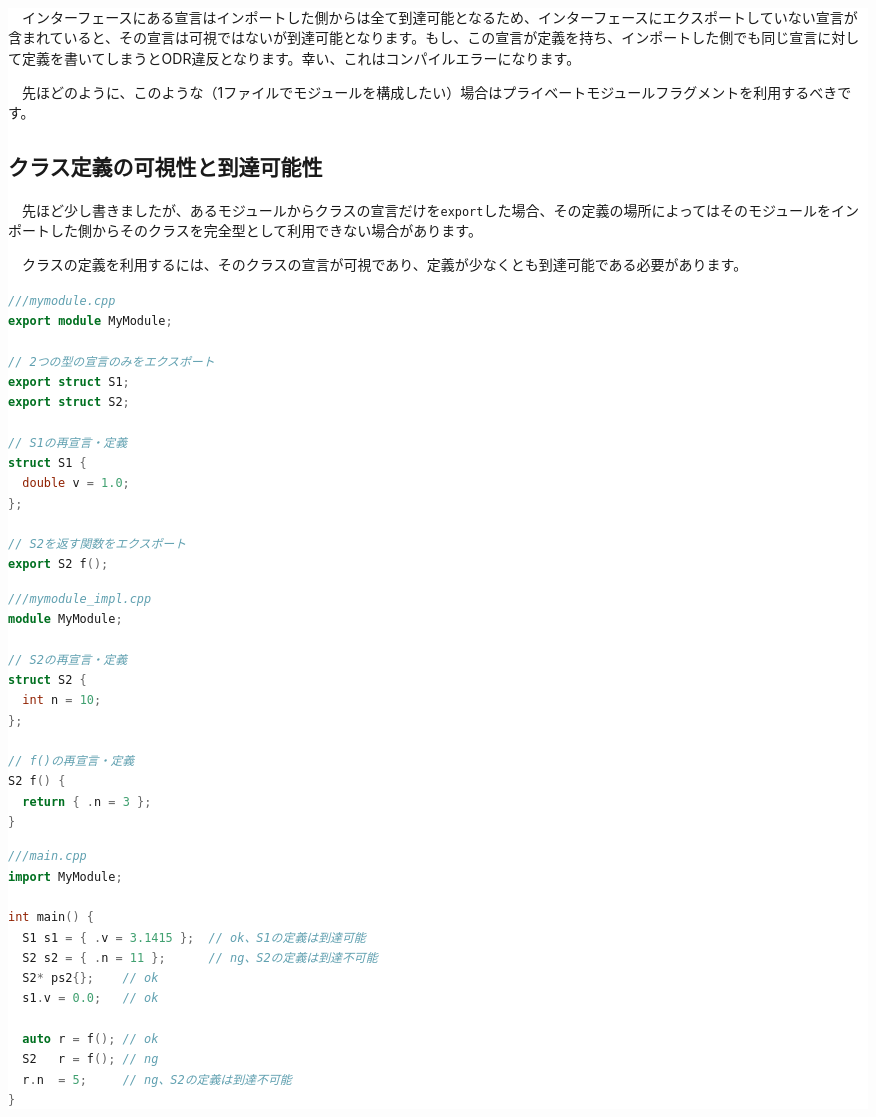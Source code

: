 　インターフェースにある宣言はインポートした側からは全て到達可能となるため、インターフェースにエクスポートしていない宣言が含まれていると、その宣言は可視ではないが到達可能となります。もし、この宣言が定義を持ち、インポートした側でも同じ宣言に対して定義を書いてしまうとODR違反となります。幸い、これはコンパイルエラーになります。

　先ほどのように、このような（1ファイルでモジュールを構成したい）場合はプライベートモジュールフラグメントを利用するべきです。

## クラス定義の可視性と到達可能性

　先ほど少し書きましたが、あるモジュールからクラスの宣言だけを`export`した場合、その定義の場所によってはそのモジュールをインポートした側からそのクラスを完全型として利用できない場合があります。

　クラスの定義を利用するには、そのクラスの宣言が可視であり、定義が少なくとも到達可能である必要があります。

```cpp
///mymodule.cpp
export module MyModule;

// 2つの型の宣言のみをエクスポート
export struct S1;
export struct S2;

// S1の再宣言・定義
struct S1 {
  double v = 1.0;
};

// S2を返す関数をエクスポート
export S2 f();
```
```cpp
///mymodule_impl.cpp
module MyModule;

// S2の再宣言・定義
struct S2 {
  int n = 10;
};

// f()の再宣言・定義
S2 f() {
  return { .n = 3 };
}
```
```cpp
///main.cpp
import MyModule;

int main() {
  S1 s1 = { .v = 3.1415 };  // ok、S1の定義は到達可能
  S2 s2 = { .n = 11 };      // ng、S2の定義は到達不可能
  S2* ps2{};    // ok
  s1.v = 0.0;   // ok
  
  auto r = f(); // ok
  S2   r = f(); // ng
  r.n  = 5;     // ng、S2の定義は到達不可能
}
```
